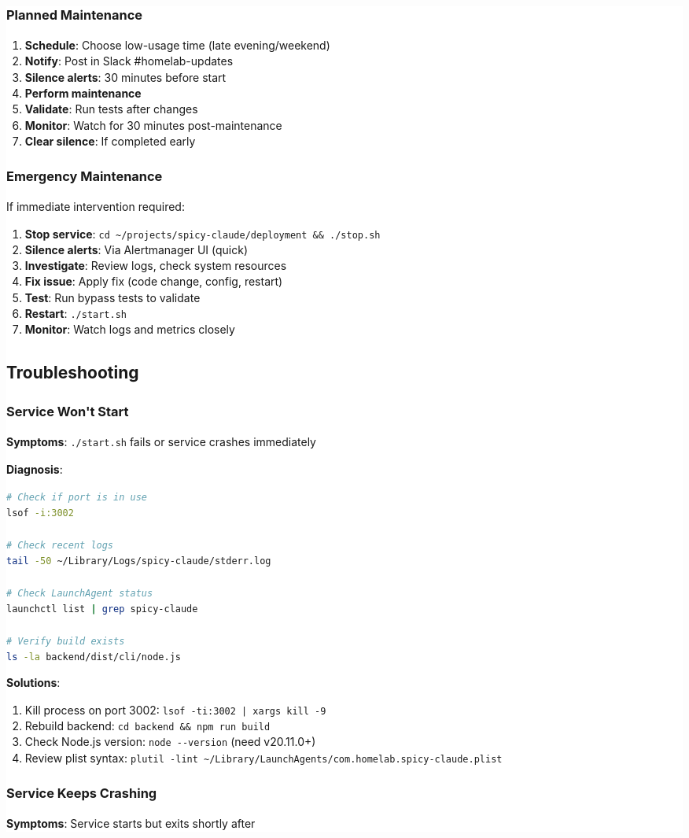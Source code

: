 ### Planned Maintenance

1. **Schedule**: Choose low-usage time (late evening/weekend)
2. **Notify**: Post in Slack #homelab-updates
3. **Silence alerts**: 30 minutes before start
4. **Perform maintenance**
5. **Validate**: Run tests after changes
6. **Monitor**: Watch for 30 minutes post-maintenance
7. **Clear silence**: If completed early

### Emergency Maintenance

If immediate intervention required:

1. **Stop service**: `cd ~/projects/spicy-claude/deployment && ./stop.sh`
2. **Silence alerts**: Via Alertmanager UI (quick)
3. **Investigate**: Review logs, check system resources
4. **Fix issue**: Apply fix (code change, config, restart)
5. **Test**: Run bypass tests to validate
6. **Restart**: `./start.sh`
7. **Monitor**: Watch logs and metrics closely

## Troubleshooting

### Service Won't Start

**Symptoms**: `./start.sh` fails or service crashes immediately

**Diagnosis**:
```bash
# Check if port is in use
lsof -i:3002

# Check recent logs
tail -50 ~/Library/Logs/spicy-claude/stderr.log

# Check LaunchAgent status
launchctl list | grep spicy-claude

# Verify build exists
ls -la backend/dist/cli/node.js
```

**Solutions**:
1. Kill process on port 3002: `lsof -ti:3002 | xargs kill -9`
2. Rebuild backend: `cd backend && npm run build`
3. Check Node.js version: `node --version` (need v20.11.0+)
4. Review plist syntax: `plutil -lint ~/Library/LaunchAgents/com.homelab.spicy-claude.plist`

### Service Keeps Crashing

**Symptoms**: Service starts but exits shortly after
